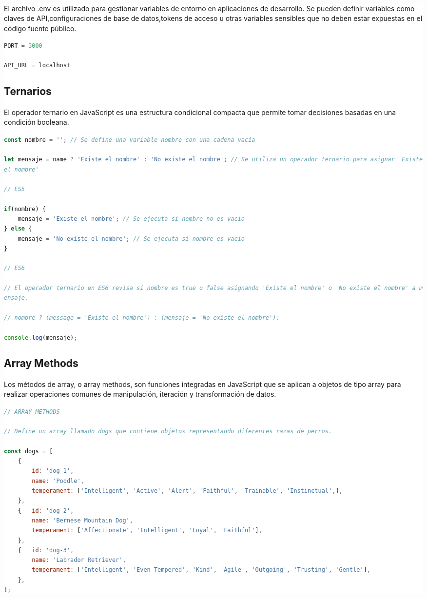 El archivo .env es utilizado para gestionar variables de entorno en aplicaciones de desarrollo. Se pueden definir variables como claves de API,configuraciones de base de datos,tokens de acceso u otras variables sensibles que no deben estar expuestas en el código fuente público.

```javascript
PORT = 3000

API_URL = localhost
```

## Ternarios

El operador ternario en JavaScript es una estructura condicional compacta que permite tomar decisiones basadas en una condición booleana.

```javascript
const nombre = ''; // Se define una variable nombre con una cadena vacía

let mensaje = name ? 'Existe el nombre' : 'No existe el nombre'; // Se utiliza un operador ternario para asignar 'Existe el nombre' 

// ES5

if(nombre) {
    mensaje = 'Existe el nombre'; // Se ejecuta si nombre no es vacio
} else {
    mensaje = 'No existe el nombre'; // Se ejecuta si nombre es vacio
}

// ES6

// El operador ternario en ES6 revisa si nombre es true o false asignando 'Existe el nombre' o 'No existe el nombre' a mensaje.

// nombre ? (message = 'Existe el nombre') : (mensaje = 'No existe el nombre');

console.log(mensaje);
```
## Array Methods

Los métodos de array, o array methods, son funciones integradas en JavaScript que se aplican a objetos de tipo array para realizar operaciones comunes de manipulación, iteración y transformación de datos.

```javascript
// ARRAY METHODS

// Define un array llamado dogs que contiene objetos representando diferentes razas de perros.

const dogs = [
    {
        id: 'dog-1',
        name: 'Poodle',
        temperament: ['Intelligent', 'Active', 'Alert', 'Faithful', 'Trainable', 'Instinctual',],
    },
    {   id: 'dog-2',
        name: 'Bernese Mountain Dog',
        temperament: ['Affectionate', 'Intelligent', 'Loyal', 'Faithful'],
    },
    {   id: 'dog-3',
        name: 'Labrador Retriever',
        temperament: ['Intelligent', 'Even Tempered', 'Kind', 'Agile', 'Outgoing', 'Trusting', 'Gentle'],
    },
];
```